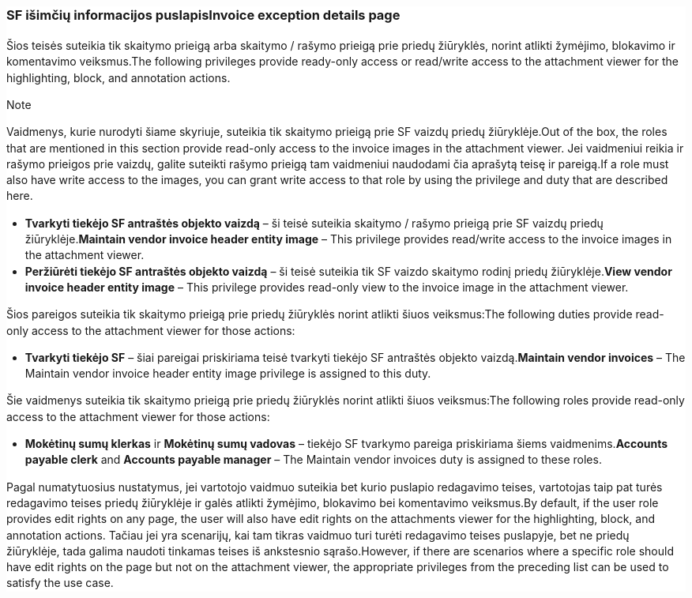 ### <a name="invoice-exception-details-page"></a><span data-ttu-id="5e39a-254">SF išimčių informacijos puslapis</span><span class="sxs-lookup"><span data-stu-id="5e39a-254">Invoice exception details page</span></span>

<span data-ttu-id="5e39a-255">Šios teisės suteikia tik skaitymo prieigą arba skaitymo / rašymo prieigą prie priedų žiūryklės, norint atlikti žymėjimo, blokavimo ir komentavimo veiksmus.</span><span class="sxs-lookup"><span data-stu-id="5e39a-255">The following privileges provide ready-only access or read/write access to the attachment viewer for the highlighting, block, and annotation actions.</span></span>

> [!NOTE]
> <span data-ttu-id="5e39a-256">Vaidmenys, kurie nurodyti šiame skyriuje, suteikia tik skaitymo prieigą prie SF vaizdų priedų žiūryklėje.</span><span class="sxs-lookup"><span data-stu-id="5e39a-256">Out of the box, the roles that are mentioned in this section provide read-only access to the invoice images in the attachment viewer.</span></span> <span data-ttu-id="5e39a-257">Jei vaidmeniui reikia ir rašymo prieigos prie vaizdų, galite suteikti rašymo prieigą tam vaidmeniui naudodami čia aprašytą teisę ir pareigą.</span><span class="sxs-lookup"><span data-stu-id="5e39a-257">If a role must also have write access to the images, you can grant write access to that role by using the privilege and duty that are described here.</span></span>

+ <span data-ttu-id="5e39a-258">**Tvarkyti tiekėjo SF antraštės objekto vaizdą** – ši teisė suteikia skaitymo / rašymo prieigą prie SF vaizdų priedų žiūryklėje.</span><span class="sxs-lookup"><span data-stu-id="5e39a-258">**Maintain vendor invoice header entity image** – This privilege provides read/write access to the invoice images in the attachment viewer.</span></span>
+ <span data-ttu-id="5e39a-259">**Peržiūrėti tiekėjo SF antraštės objekto vaizdą** – ši teisė suteikia tik SF vaizdo skaitymo rodinį priedų žiūryklėje.</span><span class="sxs-lookup"><span data-stu-id="5e39a-259">**View vendor invoice header entity image** – This privilege provides read-only view to the invoice image in the attachment viewer.</span></span>

<span data-ttu-id="5e39a-260">Šios pareigos suteikia tik skaitymo prieigą prie priedų žiūryklės norint atlikti šiuos veiksmus:</span><span class="sxs-lookup"><span data-stu-id="5e39a-260">The following duties provide read-only access to the attachment viewer for those actions:</span></span>

+ <span data-ttu-id="5e39a-261">**Tvarkyti tiekėjo SF** – šiai pareigai priskiriama teisė tvarkyti tiekėjo SF antraštės objekto vaizdą.</span><span class="sxs-lookup"><span data-stu-id="5e39a-261">**Maintain vendor invoices** – The Maintain vendor invoice header entity image privilege is assigned to this duty.</span></span>

<span data-ttu-id="5e39a-262">Šie vaidmenys suteikia tik skaitymo prieigą prie priedų žiūryklės norint atlikti šiuos veiksmus:</span><span class="sxs-lookup"><span data-stu-id="5e39a-262">The following roles provide read-only access to the attachment viewer for those actions:</span></span>

+ <span data-ttu-id="5e39a-263">**Mokėtinų sumų klerkas** ir **Mokėtinų sumų vadovas** – tiekėjo SF tvarkymo pareiga priskiriama šiems vaidmenims.</span><span class="sxs-lookup"><span data-stu-id="5e39a-263">**Accounts payable clerk** and **Accounts payable manager** – The Maintain vendor invoices duty is assigned to these roles.</span></span>

<span data-ttu-id="5e39a-264">Pagal numatytuosius nustatymus, jei vartotojo vaidmuo suteikia bet kurio puslapio redagavimo teises, vartotojas taip pat turės redagavimo teises priedų žiūryklėje ir galės atlikti žymėjimo, blokavimo bei komentavimo veiksmus.</span><span class="sxs-lookup"><span data-stu-id="5e39a-264">By default, if the user role provides edit rights on any page, the user will also have edit rights on the attachments viewer for the highlighting, block, and annotation actions.</span></span> <span data-ttu-id="5e39a-265">Tačiau jei yra scenarijų, kai tam tikras vaidmuo turi turėti redagavimo teises puslapyje, bet ne priedų žiūryklėje, tada galima naudoti tinkamas teises iš ankstesnio sąrašo.</span><span class="sxs-lookup"><span data-stu-id="5e39a-265">However, if there are scenarios where a specific role should have edit rights on the page but not on the attachment viewer, the appropriate privileges from the preceding list can be used to satisfy the use case.</span></span>

